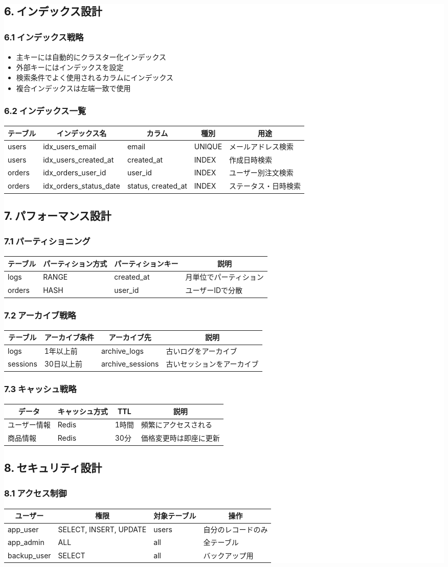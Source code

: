 ## 6. インデックス設計

### 6.1 インデックス戦略
- 主キーには自動的にクラスター化インデックス
- 外部キーにはインデックスを設定
- 検索条件でよく使用されるカラムにインデックス
- 複合インデックスは左端一致で使用

### 6.2 インデックス一覧
| テーブル | インデックス名 | カラム | 種別 | 用途 |
|----------|----------------|--------|------|------|
| users | idx_users_email | email | UNIQUE | メールアドレス検索 |
| users | idx_users_created_at | created_at | INDEX | 作成日時検索 |
| orders | idx_orders_user_id | user_id | INDEX | ユーザー別注文検索 |
| orders | idx_orders_status_date | status, created_at | INDEX | ステータス・日時検索 |

## 7. パフォーマンス設計

### 7.1 パーティショニング
| テーブル | パーティション方式 | パーティションキー | 説明 |
|----------|-------------------|-------------------|------|
| logs | RANGE | created_at | 月単位でパーティション |
| orders | HASH | user_id | ユーザーIDで分散 |

### 7.2 アーカイブ戦略
| テーブル | アーカイブ条件 | アーカイブ先 | 説明 |
|----------|----------------|--------------|------|
| logs | 1年以上前 | archive_logs | 古いログをアーカイブ |
| sessions | 30日以上前 | archive_sessions | 古いセッションをアーカイブ |

### 7.3 キャッシュ戦略
| データ | キャッシュ方式 | TTL | 説明 |
|--------|----------------|-----|------|
| ユーザー情報 | Redis | 1時間 | 頻繁にアクセスされる |
| 商品情報 | Redis | 30分 | 価格変更時は即座に更新 |

## 8. セキュリティ設計

### 8.1 アクセス制御
| ユーザー | 権限 | 対象テーブル | 操作 |
|----------|------|--------------|------|
| app_user | SELECT, INSERT, UPDATE | users | 自分のレコードのみ |
| app_admin | ALL | all | 全テーブル |
| backup_user | SELECT | all | バックアップ用 |

